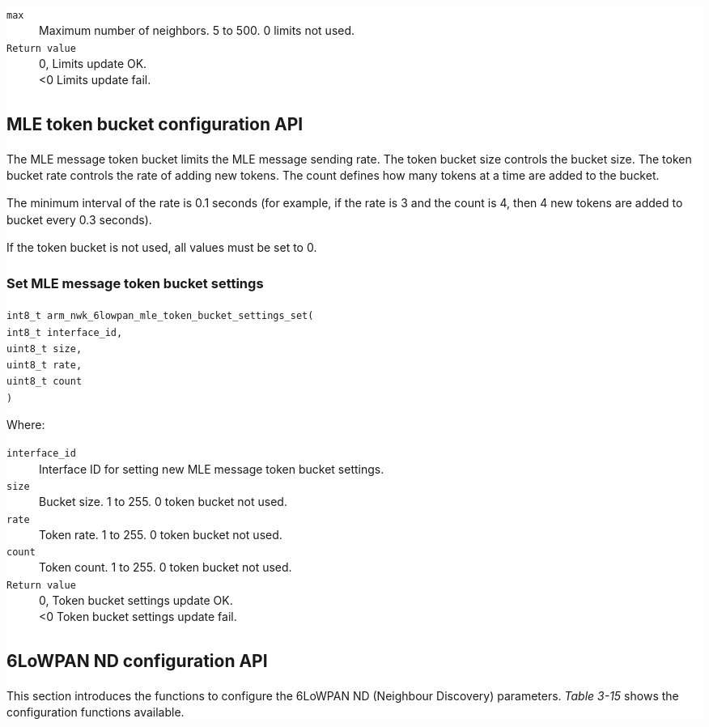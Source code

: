 <dt><code>max</code></dt>
<dd>Maximum number of neighbors. 5 to 500. 0 limits not used.</dd>

<dt><code>Return value</code></dt>
<dd>0, Limits update OK.</dd>
<dd><0 Limits update fail.</dd>
</dl>

## MLE token bucket configuration API

The MLE message token bucket limits the MLE message sending rate. The token bucket size
controls the bucket size. The token bucket rate controls the rate of adding new tokens. The count defines how many tokens 
at a time are added to the bucket.

The minimum interval of the rate is 0.1 seconds (for example, if the rate is 3
and the count is 4, then 4 new tokens are added to bucket every 0.3 seconds).

If the token bucket is not used, all values must be set to 0.

### Set MLE message token bucket settings

```
int8_t arm_nwk_6lowpan_mle_token_bucket_settings_set(
int8_t interface_id,
uint8_t size,
uint8_t rate,
uint8_t count
)
```

Where:
<dl>
<dt><code>interface_id</code></dt>
<dd>Interface ID for setting new MLE message token bucket settings.</dd>

<dt><code>size</code></dt>
<dd>Bucket size. 1 to 255. 0 token bucket not used.</dd>

<dt><code>rate</code></dt>
<dd>Token rate. 1 to 255. 0 token bucket not used.</dd>

<dt><code>count</code></dt>
<dd>Token count. 1 to 255. 0 token bucket not used.</dd>

<dt><code>Return value</code></dt>
<dd>0, Token bucket settings update OK.</dd>
<dd><0 Token bucket settings update fail.</dd>
</dl>

## 6LoWPAN ND configuration API

This section introduces the functions to configure the 6LoWPAN ND (Neighbour Discovery) parameters. _Table 3-15_ shows the configuration functions available.
